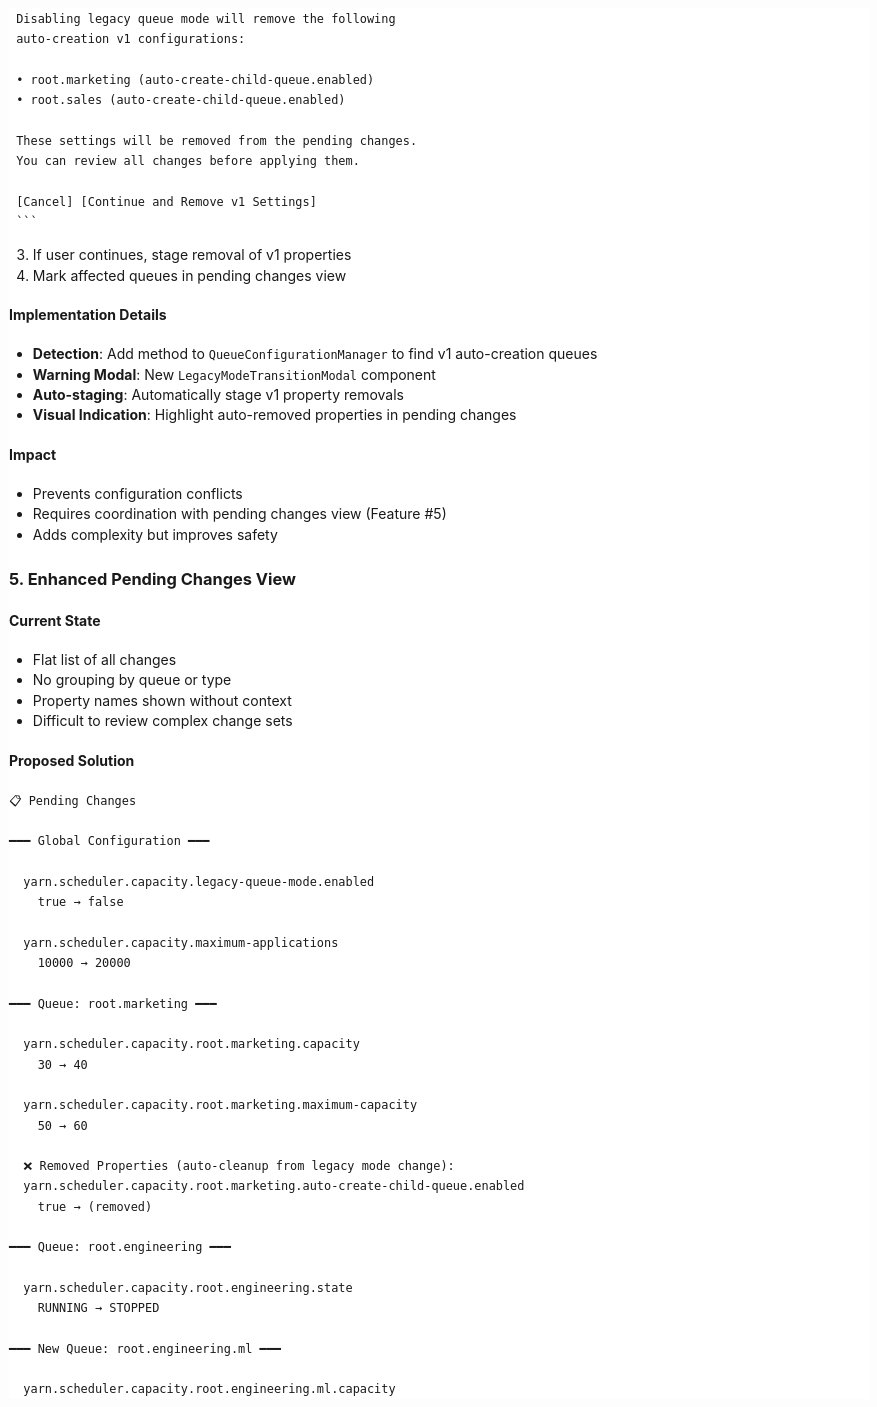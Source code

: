      Disabling legacy queue mode will remove the following 
     auto-creation v1 configurations:
     
     • root.marketing (auto-create-child-queue.enabled)
     • root.sales (auto-create-child-queue.enabled)
     
     These settings will be removed from the pending changes.
     You can review all changes before applying them.
     
     [Cancel] [Continue and Remove v1 Settings]
     ```
  3. If user continues, stage removal of v1 properties
  4. Mark affected queues in pending changes view

#### Implementation Details
- **Detection**: Add method to `QueueConfigurationManager` to find v1 auto-creation queues
- **Warning Modal**: New `LegacyModeTransitionModal` component
- **Auto-staging**: Automatically stage v1 property removals
- **Visual Indication**: Highlight auto-removed properties in pending changes

#### Impact
- Prevents configuration conflicts
- Requires coordination with pending changes view (Feature #5)
- Adds complexity but improves safety

### 5. Enhanced Pending Changes View

#### Current State
- Flat list of all changes
- No grouping by queue or type
- Property names shown without context
- Difficult to review complex change sets

#### Proposed Solution
```
📋 Pending Changes

━━━ Global Configuration ━━━
  
  yarn.scheduler.capacity.legacy-queue-mode.enabled
    true → false
  
  yarn.scheduler.capacity.maximum-applications
    10000 → 20000

━━━ Queue: root.marketing ━━━

  yarn.scheduler.capacity.root.marketing.capacity
    30 → 40
  
  yarn.scheduler.capacity.root.marketing.maximum-capacity
    50 → 60
  
  ❌ Removed Properties (auto-cleanup from legacy mode change):
  yarn.scheduler.capacity.root.marketing.auto-create-child-queue.enabled
    true → (removed)

━━━ Queue: root.engineering ━━━

  yarn.scheduler.capacity.root.engineering.state
    RUNNING → STOPPED

━━━ New Queue: root.engineering.ml ━━━
  
  yarn.scheduler.capacity.root.engineering.ml.capacity
```